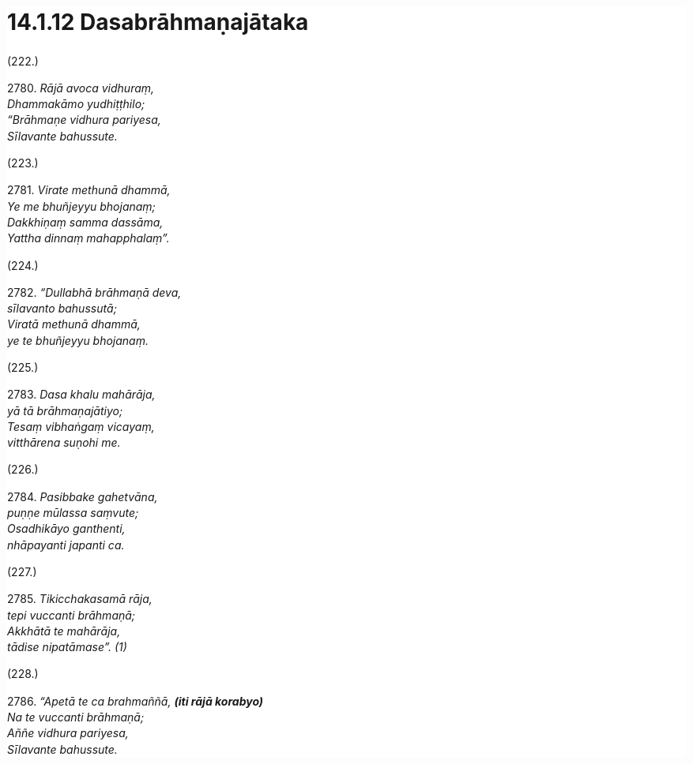 

# 14.1.12 Dasabrāhmaṇajātaka




(222.)

2780\. _Rājā avoca vidhuraṃ,_  
_Dhammakāmo yudhiṭṭhilo;_  
_“Brāhmaṇe vidhura pariyesa,_  
_Sīlavante bahussute._  


(223.)

2781\. _Virate methunā dhammā,_  
_Ye me bhuñjeyyu bhojanaṃ;_  
_Dakkhiṇaṃ samma dassāma,_  
_Yattha dinnaṃ mahapphalaṃ”._  


(224.)

2782\. _“Dullabhā brāhmaṇā deva,_  
_sīlavanto bahussutā;_  
_Viratā methunā dhammā,_  
_ye te bhuñjeyyu bhojanaṃ._  


(225.)

2783\. _Dasa khalu mahārāja,_  
_yā tā brāhmaṇajātiyo;_  
_Tesaṃ vibhaṅgaṃ vicayaṃ,_  
_vitthārena suṇohi me._  


(226.)

2784\. _Pasibbake gahetvāna,_  
_puṇṇe mūlassa saṃvute;_  
_Osadhikāyo ganthenti,_  
_nhāpayanti japanti ca._  


(227.)

2785\. _Tikicchakasamā rāja,_  
_tepi vuccanti brāhmaṇā;_  
_Akkhātā te mahārāja,_  
_tādise nipatāmase”. (1)_  


(228.)

2786\. _“Apetā te ca brahmaññā, __(iti rājā korabyo)___  
_Na te vuccanti brāhmaṇā;_  
_Aññe vidhura pariyesa,_  
_Sīlavante bahussute._  
